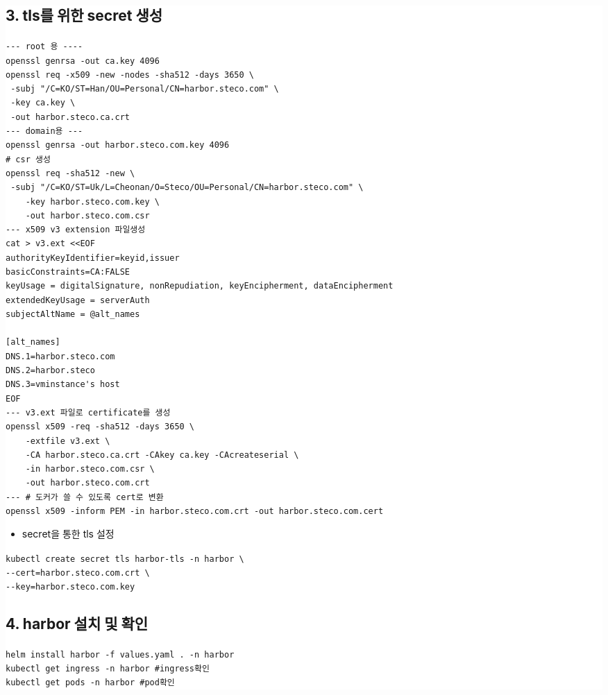 ## 3. tls를 위한 secret 생성

```
--- root 용 ----
openssl genrsa -out ca.key 4096
openssl req -x509 -new -nodes -sha512 -days 3650 \
 -subj "/C=KO/ST=Han/OU=Personal/CN=harbor.steco.com" \
 -key ca.key \
 -out harbor.steco.ca.crt
--- domain용 ---
openssl genrsa -out harbor.steco.com.key 4096
# csr 생성
openssl req -sha512 -new \
 -subj "/C=KO/ST=Uk/L=Cheonan/O=Steco/OU=Personal/CN=harbor.steco.com" \
    -key harbor.steco.com.key \
    -out harbor.steco.com.csr
--- x509 v3 extension 파일생성
cat > v3.ext <<EOF
authorityKeyIdentifier=keyid,issuer
basicConstraints=CA:FALSE
keyUsage = digitalSignature, nonRepudiation, keyEncipherment, dataEncipherment
extendedKeyUsage = serverAuth
subjectAltName = @alt_names

[alt_names]
DNS.1=harbor.steco.com
DNS.2=harbor.steco
DNS.3=vminstance's host
EOF
--- v3.ext 파일로 certificate를 생성
openssl x509 -req -sha512 -days 3650 \
    -extfile v3.ext \
    -CA harbor.steco.ca.crt -CAkey ca.key -CAcreateserial \
    -in harbor.steco.com.csr \
    -out harbor.steco.com.crt
--- # 도커가 쓸 수 있도록 cert로 변환
openssl x509 -inform PEM -in harbor.steco.com.crt -out harbor.steco.com.cert
```

- secret을 통한 tls 설정

```
kubectl create secret tls harbor-tls -n harbor \
--cert=harbor.steco.com.crt \
--key=harbor.steco.com.key
```

## 4. harbor 설치 및 확인

```
helm install harbor -f values.yaml . -n harbor
kubectl get ingress -n harbor #ingress확인
kubectl get pods -n harbor #pod확인
```
